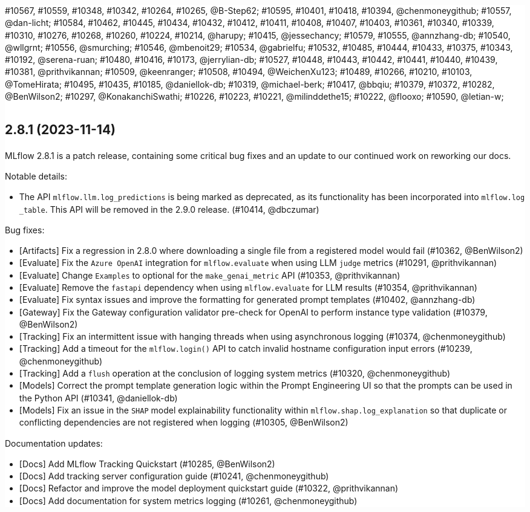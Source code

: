 #10567, #10559, #10348, #10342, #10264, #10265, @B-Step62; #10595, #10401, #10418, #10394, @chenmoneygithub; #10557, @dan-licht; #10584, #10462, #10445, #10434, #10432, #10412, #10411, #10408, #10407, #10403, #10361, #10340, #10339, #10310, #10276, #10268, #10260, #10224, #10214, @harupy; #10415, @jessechancy; #10579, #10555, @annzhang-db; #10540, @wllgrnt; #10556, @smurching; #10546, @mbenoit29; #10534, @gabrielfu; #10532, #10485, #10444, #10433, #10375, #10343, #10192, @serena-ruan; #10480, #10416, #10173, @jerrylian-db; #10527, #10448, #10443, #10442, #10441, #10440, #10439, #10381, @prithvikannan; #10509, @keenranger; #10508, #10494, @WeichenXu123; #10489, #10266, #10210, #10103, @TomeHirata; #10495, #10435, #10185, @daniellok-db; #10319, @michael-berk; #10417, @bbqiu; #10379, #10372, #10282, @BenWilson2; #10297, @KonakanchiSwathi; #10226, #10223, #10221, @milinddethe15; #10222, @flooxo; #10590, @letian-w;

## 2.8.1 (2023-11-14)

MLflow 2.8.1 is a patch release, containing some critical bug fixes and an update to our continued work on reworking our docs. 

Notable details:

- The API `mlflow.llm.log_predictions` is being marked as deprecated, as its functionality has been incorporated into `mlflow.log_table`. This API will be removed in the 2.9.0 release. (#10414, @dbczumar)

Bug fixes:

- [Artifacts] Fix a regression in 2.8.0 where downloading a single file from a registered model would fail (#10362, @BenWilson2)
- [Evaluate] Fix the `Azure OpenAI` integration for `mlflow.evaluate` when using LLM `judge` metrics (#10291, @prithvikannan)
- [Evaluate] Change `Examples` to optional for the `make_genai_metric` API (#10353, @prithvikannan)
- [Evaluate] Remove the `fastapi` dependency when using `mlflow.evaluate` for LLM results (#10354, @prithvikannan)
- [Evaluate] Fix syntax issues and improve the formatting for generated prompt templates (#10402, @annzhang-db)
- [Gateway] Fix the Gateway configuration validator pre-check for OpenAI to perform instance type validation (#10379, @BenWilson2)
- [Tracking] Fix an intermittent issue with hanging threads when using asynchronous logging (#10374, @chenmoneygithub)
- [Tracking] Add a timeout for the `mlflow.login()` API to catch invalid hostname configuration input errors (#10239, @chenmoneygithub)
- [Tracking] Add a `flush` operation at the conclusion of logging system metrics (#10320, @chenmoneygithub)
- [Models] Correct the prompt template generation logic within the Prompt Engineering UI so that the prompts can be used in the Python API (#10341, @daniellok-db)
- [Models] Fix an issue in the `SHAP` model explainability functionality within `mlflow.shap.log_explanation` so that duplicate or conflicting dependencies are not registered when logging (#10305, @BenWilson2)

Documentation updates:

- [Docs] Add MLflow Tracking Quickstart (#10285, @BenWilson2)
- [Docs] Add tracking server configuration guide (#10241, @chenmoneygithub)
- [Docs] Refactor and improve the model deployment quickstart guide (#10322, @prithvikannan)
- [Docs] Add documentation for system metrics logging (#10261, @chenmoneygithub)
